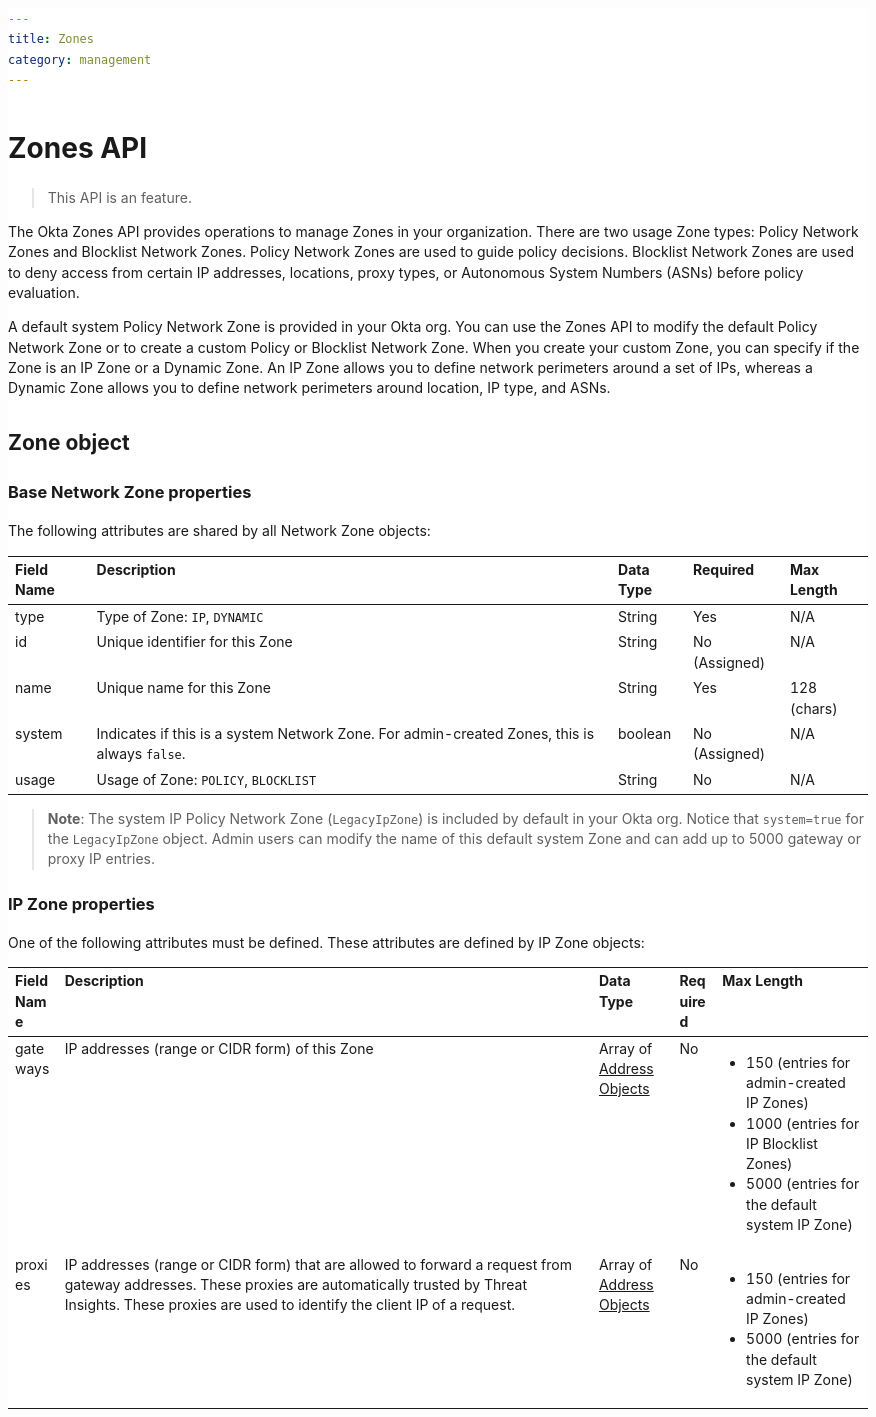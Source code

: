 ```yaml
---
title: Zones
category: management
---
```

# Zones API

> This API is an <ApiLifecycle access="ea" /> feature.

The Okta Zones API provides operations to manage Zones in your organization. There are two usage Zone types: Policy Network Zones and Blocklist Network Zones. Policy Network Zones are used to guide policy decisions. Blocklist Network Zones are used to deny access from certain IP addresses, locations, proxy types, or Autonomous System Numbers (ASNs) before policy evaluation.

A default system Policy Network Zone is provided in your Okta org. You can use the Zones API to modify the default Policy Network Zone or to create a custom Policy or Blocklist Network Zone. When you create your custom Zone, you can specify if the Zone is an IP Zone or a Dynamic Zone. An IP Zone allows you to define network perimeters around a set of IPs, whereas a Dynamic Zone allows you to define network perimeters around location, IP type, and ASNs.

## Zone object

### Base Network Zone properties

The following attributes are shared by all Network Zone objects:

| Field Name     | Description                                                                                 | Data Type                                     | Required        | Max Length    |
| :------------- | :------------------------------------------------------------------------------------------ | :-------------------------------------------- | :-------------- | :------------ |
| type           | Type of Zone: `IP`, `DYNAMIC`                                              | String                                        | Yes             | N/A           |
| id             | Unique identifier for this Zone                                                             | String                                        | No (Assigned)   | N/A           |
| name           | Unique name for this Zone                                                                   | String                                        | Yes             | 128 (chars)   |
| system           | Indicates if this is a system Network Zone. For admin-created Zones, this is always `false`.       | boolean                                        | No  (Assigned)           | N/A   |
| usage           | Usage of Zone: `POLICY`, `BLOCKLIST` 				| String                                        | No  		| N/A   |

> **Note**: The system IP Policy Network Zone (`LegacyIpZone`) is included by default in your Okta org. Notice that `system=true` for the `LegacyIpZone` object. Admin users can modify the name of this default system Zone and can add up to 5000 gateway or proxy IP entries.

### IP Zone properties

One of the following attributes must be defined. These attributes are defined by IP Zone objects:

| Field Name     | Description                                                                                 | Data Type                                     | Required        | Max Length    |
| :------------- | :------------------------------------------------------------------------------------------ | :-------------------------------------------- | :-------------- | :------------ |
| gateways       | IP addresses (range or CIDR form) of this Zone                                              | Array of [Address Objects](#address-object)   | No              | <ul><li>150 (entries for admin-created IP Zones)</li><li>1000 (entries for IP Blocklist Zones)</li><li>5000 (entries for the default system IP Zone)</li></ul> |
| proxies        | IP addresses (range or CIDR form) that are allowed to forward a request from gateway addresses. These proxies are automatically trusted by Threat Insights. These proxies are used to identify the client IP of a request.   | Array of [Address Objects](#address-object)   | No              | <ul><li>150 (entries for admin-created IP Zones)</li><li>5000 (entries for the default system IP Zone)</li></ul> |
